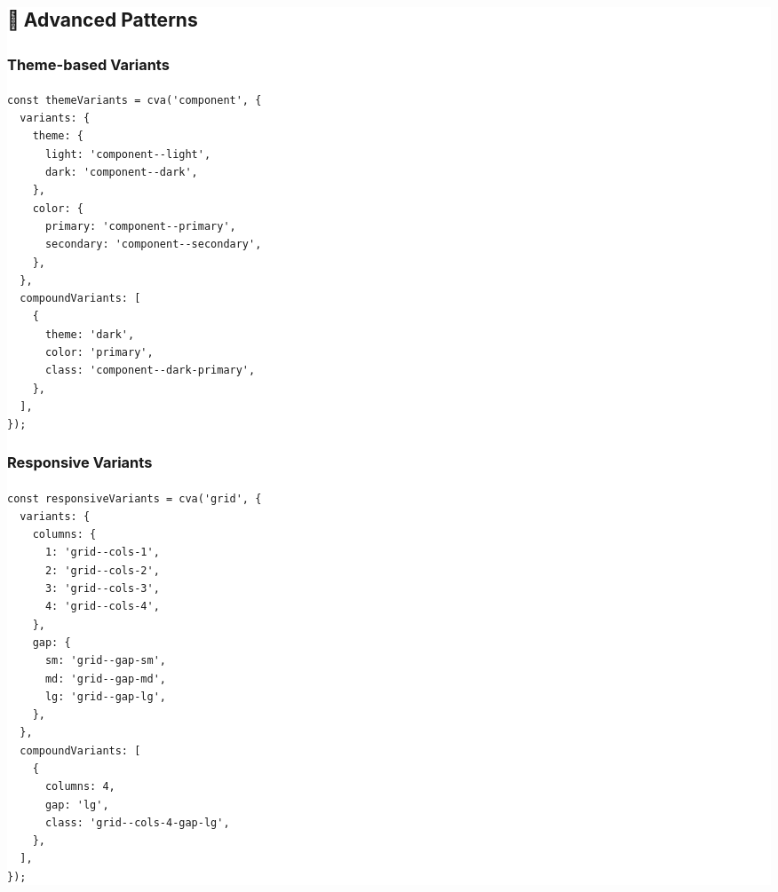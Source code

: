 ## 🎨 Advanced Patterns

### **Theme-based Variants**

```tsx
const themeVariants = cva('component', {
  variants: {
    theme: {
      light: 'component--light',
      dark: 'component--dark',
    },
    color: {
      primary: 'component--primary',
      secondary: 'component--secondary',
    },
  },
  compoundVariants: [
    {
      theme: 'dark',
      color: 'primary',
      class: 'component--dark-primary',
    },
  ],
});
```

### **Responsive Variants**

```tsx
const responsiveVariants = cva('grid', {
  variants: {
    columns: {
      1: 'grid--cols-1',
      2: 'grid--cols-2',
      3: 'grid--cols-3',
      4: 'grid--cols-4',
    },
    gap: {
      sm: 'grid--gap-sm',
      md: 'grid--gap-md',
      lg: 'grid--gap-lg',
    },
  },
  compoundVariants: [
    {
      columns: 4,
      gap: 'lg',
      class: 'grid--cols-4-gap-lg',
    },
  ],
});
```
